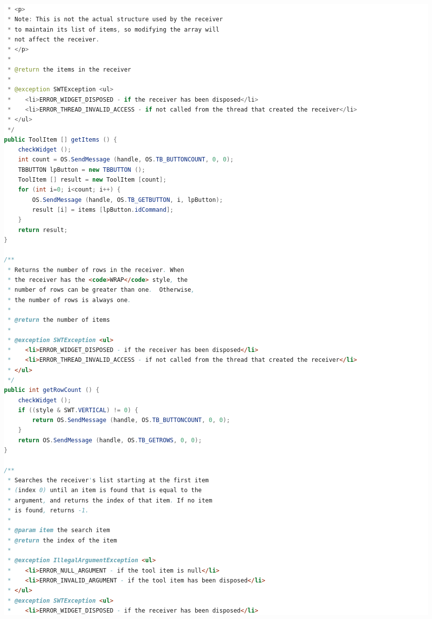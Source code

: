 ```java
 * <p>
 * Note: This is not the actual structure used by the receiver
 * to maintain its list of items, so modifying the array will
 * not affect the receiver. 
 * </p>
 *
 * @return the items in the receiver
 *
 * @exception SWTException <ul>
 *    <li>ERROR_WIDGET_DISPOSED - if the receiver has been disposed</li>
 *    <li>ERROR_THREAD_INVALID_ACCESS - if not called from the thread that created the receiver</li>
 * </ul>
 */
public ToolItem [] getItems () {
	checkWidget ();
	int count = OS.SendMessage (handle, OS.TB_BUTTONCOUNT, 0, 0);
	TBBUTTON lpButton = new TBBUTTON ();
	ToolItem [] result = new ToolItem [count];
	for (int i=0; i<count; i++) {
		OS.SendMessage (handle, OS.TB_GETBUTTON, i, lpButton);
		result [i] = items [lpButton.idCommand];
	}
	return result;
}

/**
 * Returns the number of rows in the receiver. When
 * the receiver has the <code>WRAP</code> style, the
 * number of rows can be greater than one.  Otherwise,
 * the number of rows is always one.
 *
 * @return the number of items
 *
 * @exception SWTException <ul>
 *    <li>ERROR_WIDGET_DISPOSED - if the receiver has been disposed</li>
 *    <li>ERROR_THREAD_INVALID_ACCESS - if not called from the thread that created the receiver</li>
 * </ul>
 */
public int getRowCount () {
	checkWidget ();
	if ((style & SWT.VERTICAL) != 0) {
		return OS.SendMessage (handle, OS.TB_BUTTONCOUNT, 0, 0);
	}
	return OS.SendMessage (handle, OS.TB_GETROWS, 0, 0);
}

/**
 * Searches the receiver's list starting at the first item
 * (index 0) until an item is found that is equal to the 
 * argument, and returns the index of that item. If no item
 * is found, returns -1.
 *
 * @param item the search item
 * @return the index of the item
 *
 * @exception IllegalArgumentException <ul>
 *    <li>ERROR_NULL_ARGUMENT - if the tool item is null</li>
 *    <li>ERROR_INVALID_ARGUMENT - if the tool item has been disposed</li>
 * </ul>
 * @exception SWTException <ul>
 *    <li>ERROR_WIDGET_DISPOSED - if the receiver has been disposed</li>
```